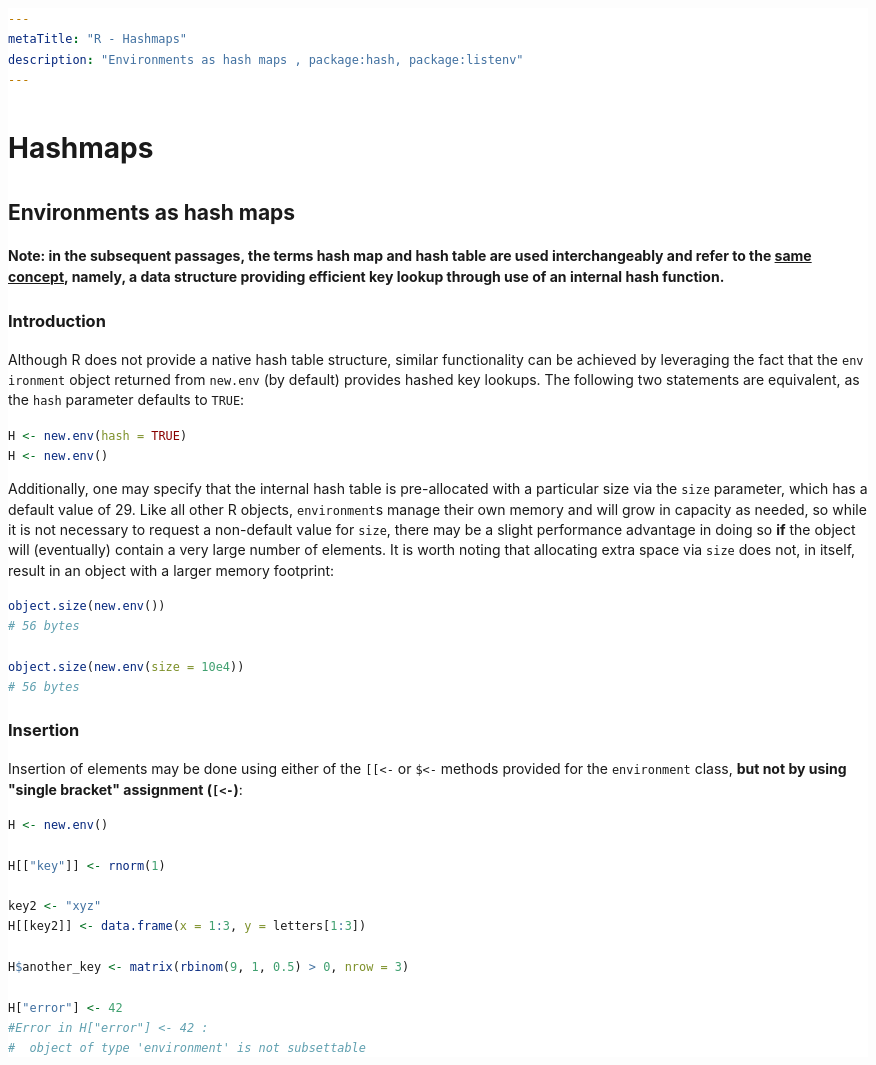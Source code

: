 ```yaml
---
metaTitle: "R - Hashmaps"
description: "Environments as hash maps , package:hash, package:listenv"
---
```


# Hashmaps



## Environments as hash maps 


**Note: in the subsequent passages, the terms **hash map** and **hash table** are used interchangeably and refer to the [same concept](https://en.wikipedia.org/wiki/Hash_table), namely, a data structure providing efficient key lookup through use of an internal hash function.**

### Introduction

Although R does not provide a native hash table structure, similar functionality can be achieved by leveraging the fact that the `environment` object returned from `new.env` (by default) provides hashed key lookups. The following two statements are equivalent, as the `hash` parameter defaults to `TRUE`:

```r
H <- new.env(hash = TRUE)
H <- new.env() 

```

Additionally, one may specify that the internal hash table is pre-allocated with a particular size via the `size` parameter, which has a default value of 29. Like all other R objects, `environment`s manage their own memory and will grow in capacity as needed, so while it is not necessary to request a non-default value for `size`, there may be a slight performance advantage in doing so **if** the object will (eventually) contain a very large number of elements. It is worth noting that allocating extra space via `size` does not, in itself, result in an object with a larger memory footprint:

```r
object.size(new.env())
# 56 bytes

object.size(new.env(size = 10e4))
# 56 bytes 

```

### Insertion

Insertion of elements may be done using either of the `[[<-` or `$<-` methods provided for the `environment` class, **but **not** by using "single bracket" assignment (`[<-`)**:

```r
H <- new.env()

H[["key"]] <- rnorm(1)

key2 <- "xyz"
H[[key2]] <- data.frame(x = 1:3, y = letters[1:3])

H$another_key <- matrix(rbinom(9, 1, 0.5) > 0, nrow = 3)

H["error"] <- 42
#Error in H["error"] <- 42 : 
#  object of type 'environment' is not subsettable 

```